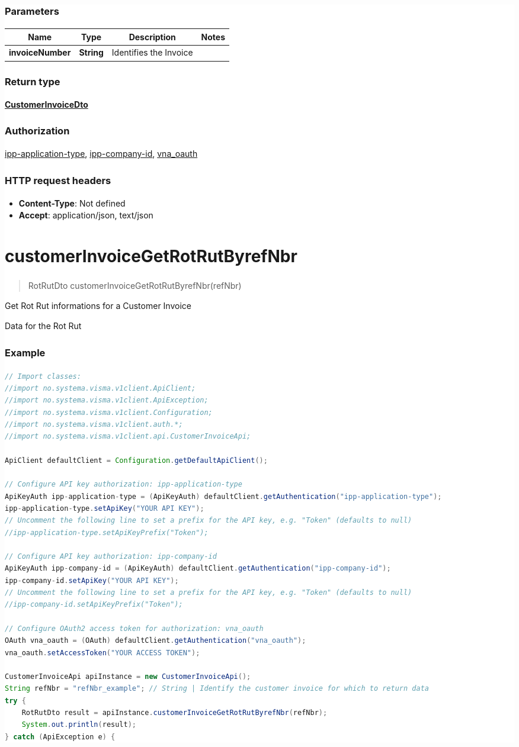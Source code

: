 ### Parameters

Name | Type | Description  | Notes
------------- | ------------- | ------------- | -------------
 **invoiceNumber** | **String**| Identifies the Invoice |

### Return type

[**CustomerInvoiceDto**](CustomerInvoiceDto.md)

### Authorization

[ipp-application-type](../README.md#ipp-application-type), [ipp-company-id](../README.md#ipp-company-id), [vna_oauth](../README.md#vna_oauth)

### HTTP request headers

 - **Content-Type**: Not defined
 - **Accept**: application/json, text/json

<a name="customerInvoiceGetRotRutByrefNbr"></a>
# **customerInvoiceGetRotRutByrefNbr**
> RotRutDto customerInvoiceGetRotRutByrefNbr(refNbr)

Get Rot Rut informations for a Customer Invoice

Data for the Rot Rut

### Example
```java
// Import classes:
//import no.systema.visma.v1client.ApiClient;
//import no.systema.visma.v1client.ApiException;
//import no.systema.visma.v1client.Configuration;
//import no.systema.visma.v1client.auth.*;
//import no.systema.visma.v1client.api.CustomerInvoiceApi;

ApiClient defaultClient = Configuration.getDefaultApiClient();

// Configure API key authorization: ipp-application-type
ApiKeyAuth ipp-application-type = (ApiKeyAuth) defaultClient.getAuthentication("ipp-application-type");
ipp-application-type.setApiKey("YOUR API KEY");
// Uncomment the following line to set a prefix for the API key, e.g. "Token" (defaults to null)
//ipp-application-type.setApiKeyPrefix("Token");

// Configure API key authorization: ipp-company-id
ApiKeyAuth ipp-company-id = (ApiKeyAuth) defaultClient.getAuthentication("ipp-company-id");
ipp-company-id.setApiKey("YOUR API KEY");
// Uncomment the following line to set a prefix for the API key, e.g. "Token" (defaults to null)
//ipp-company-id.setApiKeyPrefix("Token");

// Configure OAuth2 access token for authorization: vna_oauth
OAuth vna_oauth = (OAuth) defaultClient.getAuthentication("vna_oauth");
vna_oauth.setAccessToken("YOUR ACCESS TOKEN");

CustomerInvoiceApi apiInstance = new CustomerInvoiceApi();
String refNbr = "refNbr_example"; // String | Identify the customer invoice for which to return data
try {
    RotRutDto result = apiInstance.customerInvoiceGetRotRutByrefNbr(refNbr);
    System.out.println(result);
} catch (ApiException e) {
```